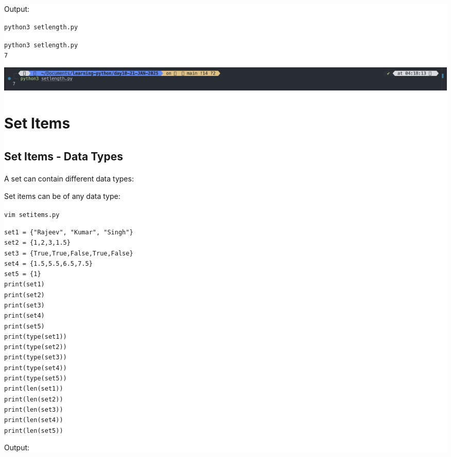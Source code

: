 Output:

```
python3 setlength.py
```

```
python3 setlength.py
7
```

![alt text](./images/image-1.png)

#

# Set Items

## Set Items - Data Types

A set can contain different data types:

Set items can be of any data type:

```
vim setitems.py
```

```
set1 = {"Rajeev", "Kumar", "Singh"}
set2 = {1,2,3,1.5}
set3 = {True,True,False,True,False}
set4 = {1.5,5.5,6.5,7.5}
set5 = {1}
print(set1)
print(set2)
print(set3)
print(set4)
print(set5)
print(type(set1))
print(type(set2))
print(type(set3))
print(type(set4))
print(type(set5))
print(len(set1))
print(len(set2))
print(len(set3))
print(len(set4))
print(len(set5))
```

Output:
